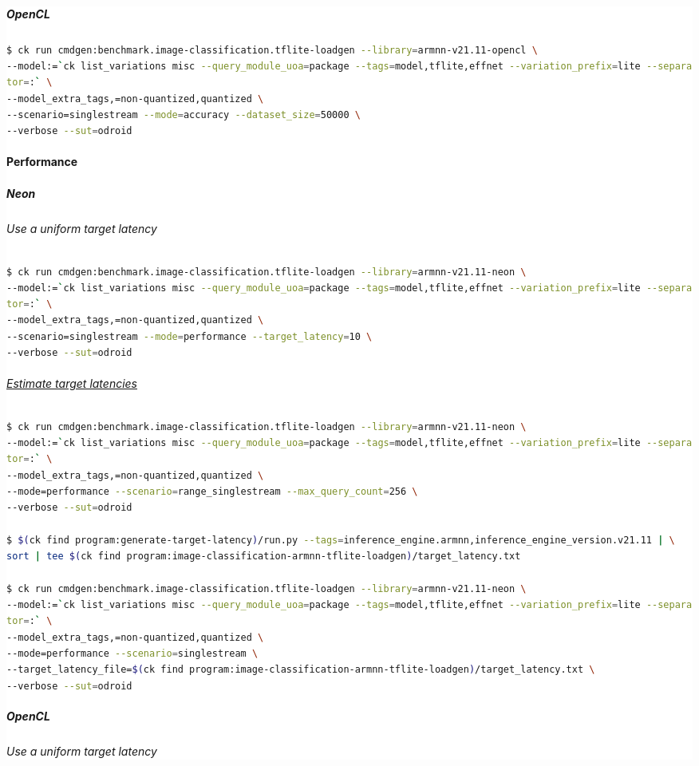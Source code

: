 ##### OpenCL

```bash
$ ck run cmdgen:benchmark.image-classification.tflite-loadgen --library=armnn-v21.11-opencl \
--model:=`ck list_variations misc --query_module_uoa=package --tags=model,tflite,effnet --variation_prefix=lite --separator=:` \
--model_extra_tags,=non-quantized,quantized \
--scenario=singlestream --mode=accuracy --dataset_size=50000 \
--verbose --sut=odroid
```

#### Performance

##### Neon

###### Use a uniform target latency

```bash
$ ck run cmdgen:benchmark.image-classification.tflite-loadgen --library=armnn-v21.11-neon \
--model:=`ck list_variations misc --query_module_uoa=package --tags=model,tflite,effnet --variation_prefix=lite --separator=:` \
--model_extra_tags,=non-quantized,quantized \
--scenario=singlestream --mode=performance --target_latency=10 \
--verbose --sut=odroid
```

###### [Estimate target latencies](https://github.com/krai/ck-mlperf/tree/master/program/generate-target-latency)

```bash
$ ck run cmdgen:benchmark.image-classification.tflite-loadgen --library=armnn-v21.11-neon \
--model:=`ck list_variations misc --query_module_uoa=package --tags=model,tflite,effnet --variation_prefix=lite --separator=:` \
--model_extra_tags,=non-quantized,quantized \
--mode=performance --scenario=range_singlestream --max_query_count=256 \
--verbose --sut=odroid

$ $(ck find program:generate-target-latency)/run.py --tags=inference_engine.armnn,inference_engine_version.v21.11 | \
sort | tee $(ck find program:image-classification-armnn-tflite-loadgen)/target_latency.txt

$ ck run cmdgen:benchmark.image-classification.tflite-loadgen --library=armnn-v21.11-neon \
--model:=`ck list_variations misc --query_module_uoa=package --tags=model,tflite,effnet --variation_prefix=lite --separator=:` \
--model_extra_tags,=non-quantized,quantized \
--mode=performance --scenario=singlestream \
--target_latency_file=$(ck find program:image-classification-armnn-tflite-loadgen)/target_latency.txt \
--verbose --sut=odroid
```

##### OpenCL

###### Use a uniform target latency

